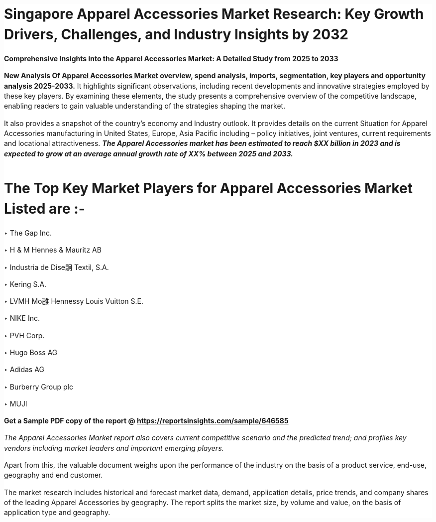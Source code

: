 # Singapore Apparel Accessories Market Research: Key Growth Drivers, Challenges, and Industry Insights by 2032

<strong>Comprehensive Insights into the Apparel Accessories Market: A Detailed Study from 2025 to 2033</strong>

<strong>New Analysis Of <a href=https://www.reportsinsights.com/sample/646585>Apparel Accessories Market</a> overview, spend analysis, imports, segmentation, key players and opportunity analysis 2025-2033.</strong> It highlights significant observations, including recent developments and innovative strategies employed by these key players. By examining these elements, the study presents a comprehensive overview of the competitive landscape, enabling readers to gain valuable understanding of the strategies shaping the market.

It also provides a snapshot of the country’s economy and Industry outlook. It provides details on the current Situation for Apparel Accessories manufacturing in United States, Europe, Asia Pacific including – policy initiatives, joint ventures, current requirements and locational attractiveness. <strong><em>The Apparel Accessories market has been estimated to reach $XX billion in 2023 and is expected to grow at an average annual growth rate of XX% between 2025 and 2033.</em></strong>

# <strong>The Top Key Market Players for Apparel Accessories Market Listed are :-</strong> 

‣ The Gap Inc.

‣ H & M Hennes & Mauritz AB

‣ Industria de Dise駉 Textil, S.A.

‣ Kering S.A.

‣ LVMH Mo雝 Hennessy Louis Vuitton S.E.

‣ NIKE Inc.

‣ PVH Corp.

‣ Hugo Boss AG

‣ Adidas AG

‣ Burberry Group plc

‣ MUJI

<strong>Get a Sample PDF copy of the report @ <a href=https://reportsinsights.com/sample/646585>https://reportsinsights.com/sample/646585</a></strong>

<em>The Apparel Accessories Market report also covers current competitive scenario and the predicted trend; and profiles key vendors including market leaders and important emerging players.</em>

Apart from this, the valuable document weighs upon the performance of the industry on the basis of a product service, end-use, geography and end customer.

The market research includes historical and forecast market data, demand, application details, price trends, and company shares of the leading Apparel Accessories by geography. The report splits the market size, by volume and value, on the basis of application type and geography.
